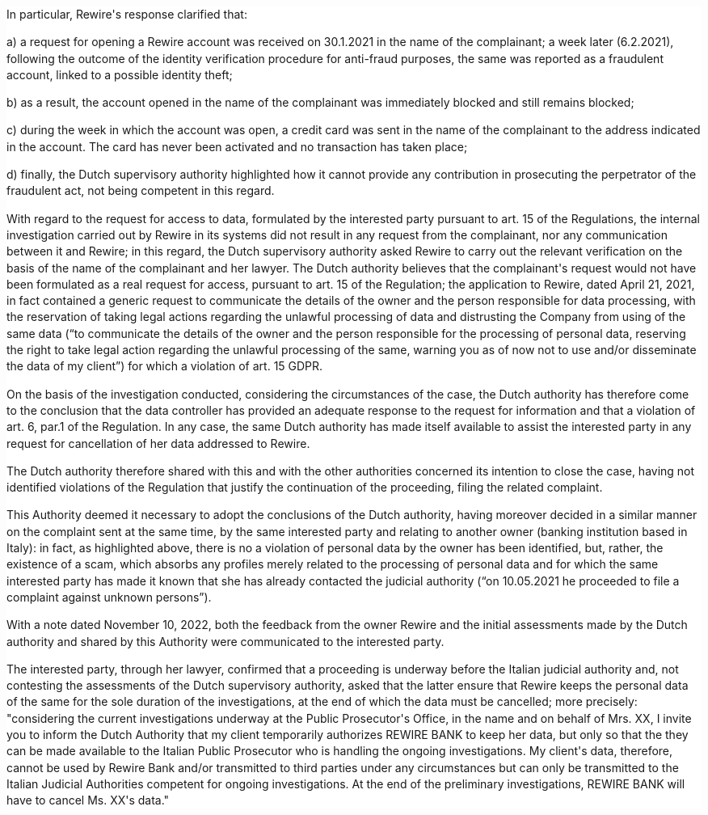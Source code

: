 In particular, Rewire's response clarified that:

a) a request for opening a Rewire account was received on 30.1.2021 in the name of the complainant; a week later (6.2.2021), following the outcome of the identity verification procedure for anti-fraud purposes, the same was reported as a fraudulent account, linked to a possible identity theft;

b) as a result, the account opened in the name of the complainant was immediately blocked and still remains blocked;

c) during the week in which the account was open, a credit card was sent in the name of the complainant to the address indicated in the account. The card has never been activated and no transaction has taken place;

d) finally, the Dutch supervisory authority highlighted how it cannot provide any contribution in prosecuting the perpetrator of the fraudulent act, not being competent in this regard.

With regard to the request for access to data, formulated by the interested party pursuant to art. 15 of the Regulations, the internal investigation carried out by Rewire in its systems did not result in any request from the complainant, nor any communication between it and Rewire; in this regard, the Dutch supervisory authority asked Rewire to carry out the relevant verification on the basis of the name of the complainant and her lawyer. The Dutch authority believes that the complainant's request would not have been formulated as a real request for access, pursuant to art. 15 of the Regulation; the application to Rewire, dated April 21, 2021, in fact contained a generic request to communicate the details of the owner and the person responsible for data processing, with the reservation of taking legal actions regarding the unlawful processing of data and distrusting the Company from using of the same data (“to communicate the details of the owner and the person responsible for the processing of personal data, reserving the right to take legal action regarding the unlawful processing of the same, warning you as of now not to use and/or disseminate the data of my client”) for which a violation of art. 15 GDPR.

On the basis of the investigation conducted, considering the circumstances of the case, the Dutch authority has therefore come to the conclusion that the data controller has provided an adequate response to the request for information and that a violation of art. 6, par.1 of the Regulation. In any case, the same Dutch authority has made itself available to assist the interested party in any request for cancellation of her data addressed to Rewire.

The Dutch authority therefore shared with this and with the other authorities concerned its intention to close the case, having not identified violations of the Regulation that justify the continuation of the proceeding, filing the related complaint.

This Authority deemed it necessary to adopt the conclusions of the Dutch authority, having moreover decided in a similar manner on the complaint sent at the same time, by the same interested party and relating to another owner (banking institution based in Italy): in fact, as highlighted above, there is no a violation of personal data by the owner has been identified, but, rather, the existence of a scam, which absorbs any profiles merely related to the processing of personal data and for which the same interested party has made it known that she has already contacted the judicial authority (“on 10.05.2021 he proceeded to file a complaint against unknown persons”).

With a note dated November 10, 2022, both the feedback from the owner Rewire and the initial assessments made by the Dutch authority and shared by this Authority were communicated to the interested party.

The interested party, through her lawyer, confirmed that a proceeding is underway before the Italian judicial authority and, not contesting the assessments of the Dutch supervisory authority, asked that the latter ensure that Rewire keeps the personal data of the same for the sole duration of the investigations, at the end of which the data must be cancelled; more precisely: "considering the current investigations underway at the Public Prosecutor's Office, in the name and on behalf of Mrs. XX, I invite you to inform the Dutch Authority that my client temporarily authorizes REWIRE BANK to keep her data, but only so that the they can be made available to the Italian Public Prosecutor who is handling the ongoing investigations. My client's data, therefore, cannot be used by Rewire Bank and/or transmitted to third parties under any circumstances but can only be transmitted to the Italian Judicial Authorities competent for ongoing investigations. At the end of the preliminary investigations, REWIRE BANK will have to cancel Ms. XX's data."
